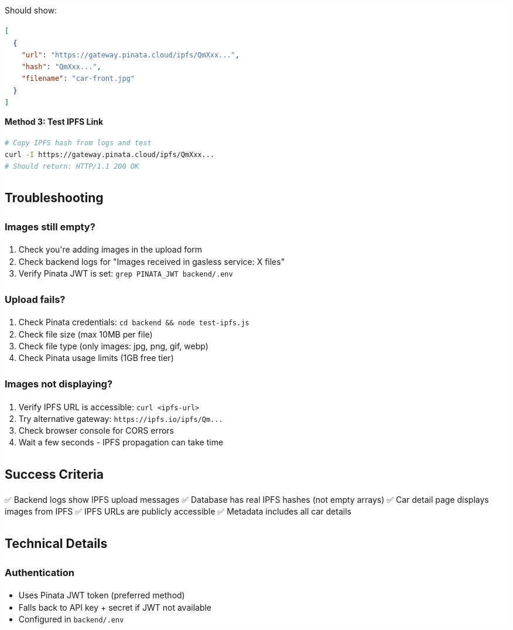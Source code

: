 Should show:
```json
[
  {
    "url": "https://gateway.pinata.cloud/ipfs/QmXxx...",
    "hash": "QmXxx...",
    "filename": "car-front.jpg"
  }
]
```

**Method 3: Test IPFS Link**
```bash
# Copy IPFS hash from logs and test
curl -I https://gateway.pinata.cloud/ipfs/QmXxx...
# Should return: HTTP/1.1 200 OK
```

## Troubleshooting

### Images still empty?
1. Check you're adding images in the upload form
2. Check backend logs for "Images received in gasless service: X files"
3. Verify Pinata JWT is set: `grep PINATA_JWT backend/.env`

### Upload fails?
1. Check Pinata credentials: `cd backend && node test-ipfs.js`
2. Check file size (max 10MB per file)
3. Check file type (only images: jpg, png, gif, webp)
4. Check Pinata usage limits (1GB free tier)

### Images not displaying?
1. Verify IPFS URL is accessible: `curl <ipfs-url>`
2. Try alternative gateway: `https://ipfs.io/ipfs/Qm...`
3. Check browser console for CORS errors
4. Wait a few seconds - IPFS propagation can take time

## Success Criteria

✅ Backend logs show IPFS upload messages
✅ Database has real IPFS hashes (not empty arrays)
✅ Car detail page displays images from IPFS
✅ IPFS URLs are publicly accessible
✅ Metadata includes all car details

## Technical Details

### Authentication
- Uses Pinata JWT token (preferred method)
- Falls back to API key + secret if JWT not available
- Configured in `backend/.env`
